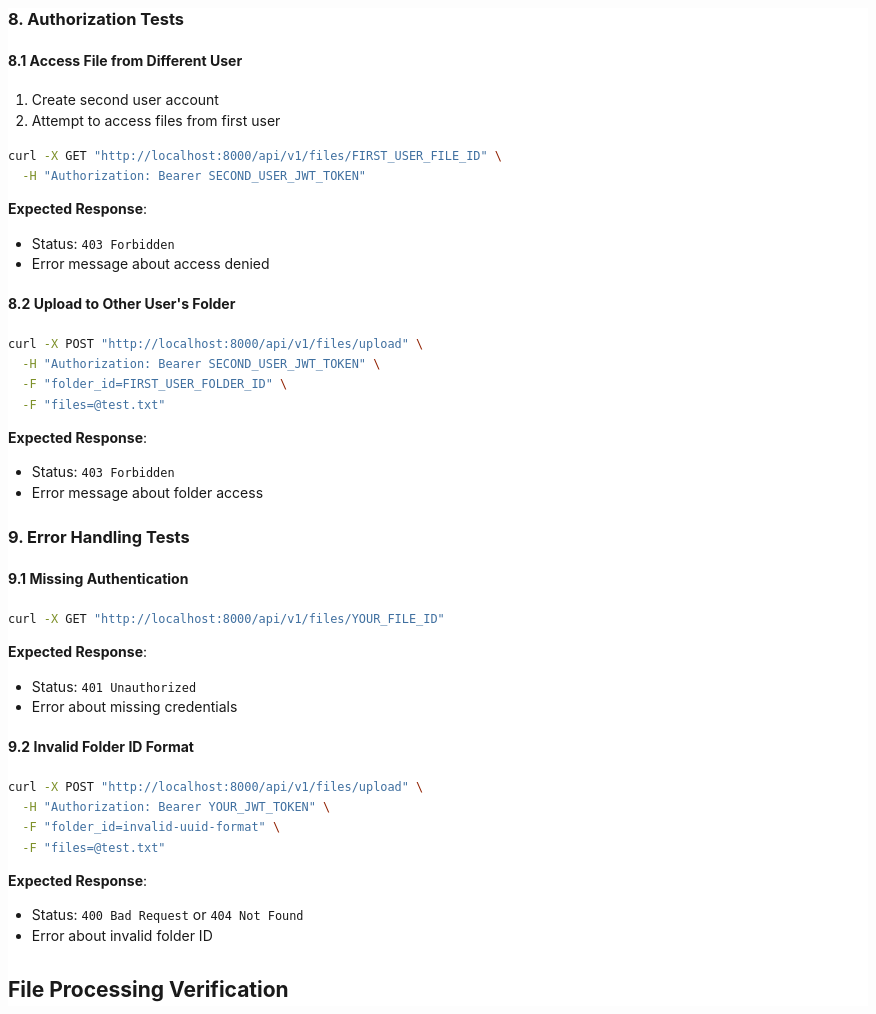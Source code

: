 ### 8. Authorization Tests

#### 8.1 Access File from Different User

1. Create second user account
2. Attempt to access files from first user

```bash
curl -X GET "http://localhost:8000/api/v1/files/FIRST_USER_FILE_ID" \
  -H "Authorization: Bearer SECOND_USER_JWT_TOKEN"
```

**Expected Response**:
- Status: `403 Forbidden`
- Error message about access denied

#### 8.2 Upload to Other User's Folder

```bash
curl -X POST "http://localhost:8000/api/v1/files/upload" \
  -H "Authorization: Bearer SECOND_USER_JWT_TOKEN" \
  -F "folder_id=FIRST_USER_FOLDER_ID" \
  -F "files=@test.txt"
```

**Expected Response**:
- Status: `403 Forbidden`
- Error message about folder access

### 9. Error Handling Tests

#### 9.1 Missing Authentication

```bash
curl -X GET "http://localhost:8000/api/v1/files/YOUR_FILE_ID"
```

**Expected Response**:
- Status: `401 Unauthorized`
- Error about missing credentials

#### 9.2 Invalid Folder ID Format

```bash
curl -X POST "http://localhost:8000/api/v1/files/upload" \
  -H "Authorization: Bearer YOUR_JWT_TOKEN" \
  -F "folder_id=invalid-uuid-format" \
  -F "files=@test.txt"
```

**Expected Response**:
- Status: `400 Bad Request` or `404 Not Found`
- Error about invalid folder ID

## File Processing Verification
